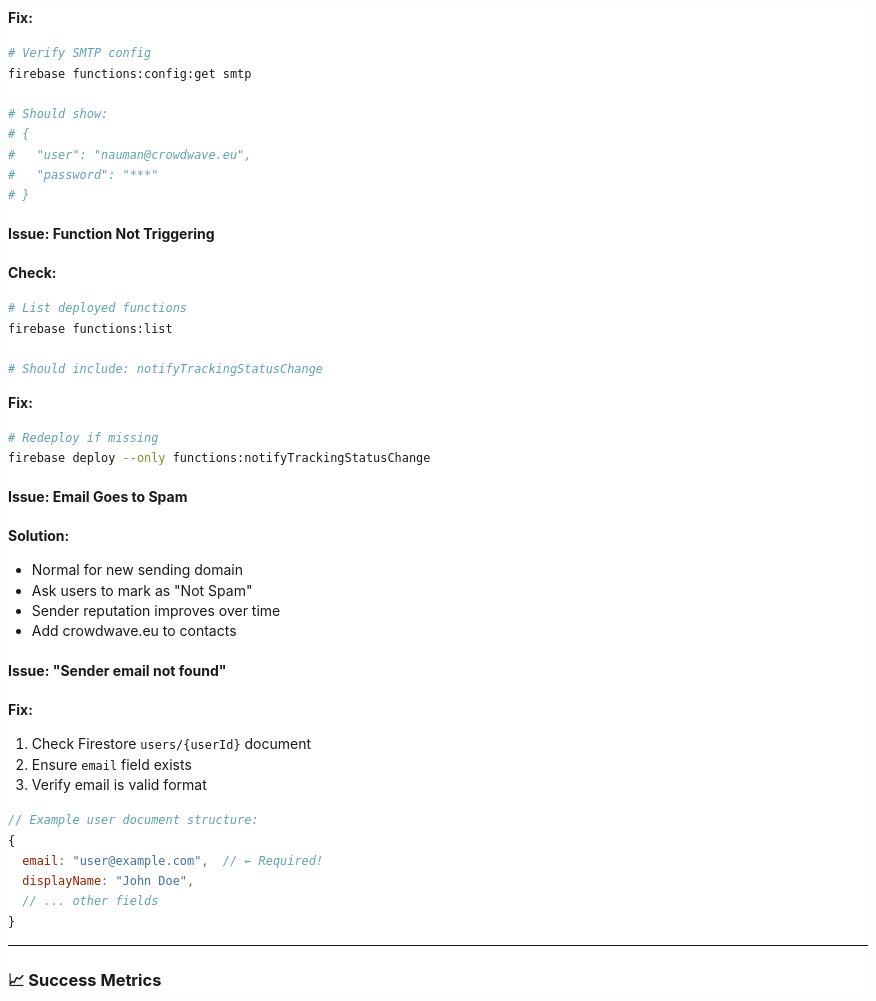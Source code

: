 **Fix:**
```bash
# Verify SMTP config
firebase functions:config:get smtp

# Should show:
# {
#   "user": "nauman@crowdwave.eu",
#   "password": "***"
# }
```

#### **Issue: Function Not Triggering**

**Check:**
```bash
# List deployed functions
firebase functions:list

# Should include: notifyTrackingStatusChange
```

**Fix:**
```bash
# Redeploy if missing
firebase deploy --only functions:notifyTrackingStatusChange
```

#### **Issue: Email Goes to Spam**

**Solution:**
- Normal for new sending domain
- Ask users to mark as "Not Spam"
- Sender reputation improves over time
- Add crowdwave.eu to contacts

#### **Issue: "Sender email not found"**

**Fix:**
1. Check Firestore `users/{userId}` document
2. Ensure `email` field exists
3. Verify email is valid format

```javascript
// Example user document structure:
{
  email: "user@example.com",  // ← Required!
  displayName: "John Doe",
  // ... other fields
}
```

---

### 📈 Success Metrics
